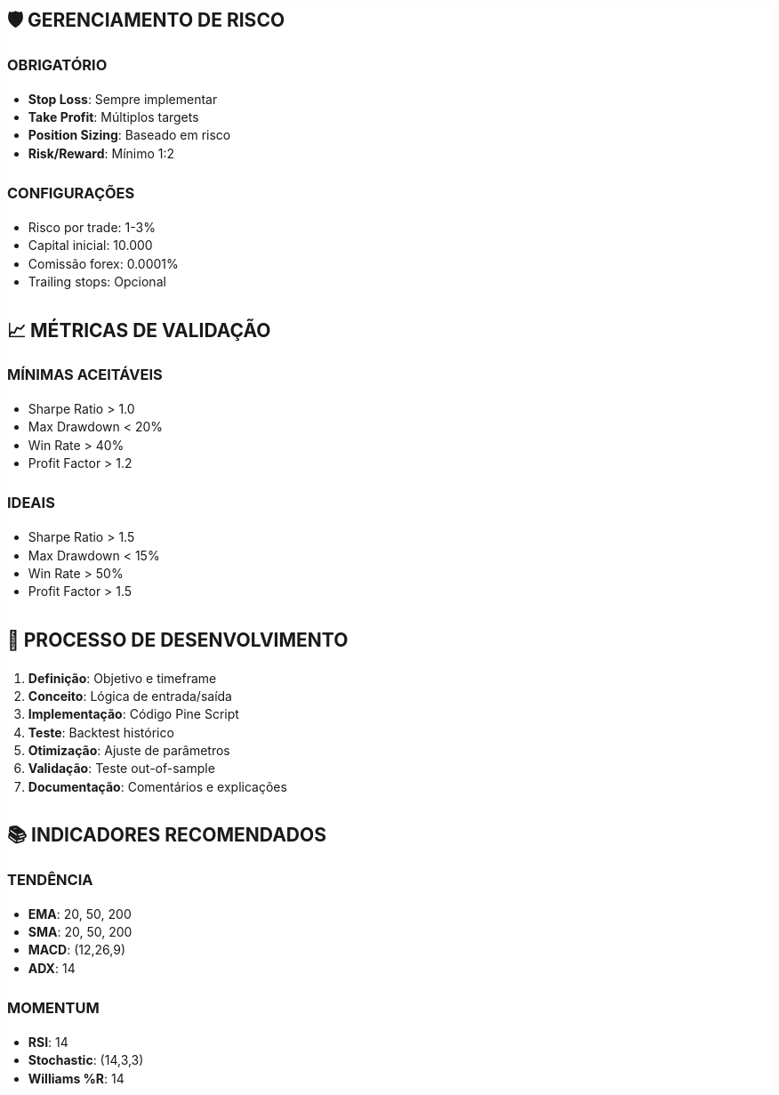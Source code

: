 ## 🛡️ GERENCIAMENTO DE RISCO

### OBRIGATÓRIO
- **Stop Loss**: Sempre implementar
- **Take Profit**: Múltiplos targets
- **Position Sizing**: Baseado em risco
- **Risk/Reward**: Mínimo 1:2

### CONFIGURAÇÕES
- Risco por trade: 1-3%
- Capital inicial: 10.000
- Comissão forex: 0.0001%
- Trailing stops: Opcional

## 📈 MÉTRICAS DE VALIDAÇÃO

### MÍNIMAS ACEITÁVEIS
- Sharpe Ratio > 1.0
- Max Drawdown < 20%
- Win Rate > 40%
- Profit Factor > 1.2

### IDEAIS
- Sharpe Ratio > 1.5
- Max Drawdown < 15%
- Win Rate > 50%
- Profit Factor > 1.5

## 🔄 PROCESSO DE DESENVOLVIMENTO

1. **Definição**: Objetivo e timeframe
2. **Conceito**: Lógica de entrada/saída
3. **Implementação**: Código Pine Script
4. **Teste**: Backtest histórico
5. **Otimização**: Ajuste de parâmetros
6. **Validação**: Teste out-of-sample
7. **Documentação**: Comentários e explicações

## 📚 INDICADORES RECOMENDADOS

### TENDÊNCIA
- **EMA**: 20, 50, 200
- **SMA**: 20, 50, 200
- **MACD**: (12,26,9)
- **ADX**: 14

### MOMENTUM
- **RSI**: 14
- **Stochastic**: (14,3,3)
- **Williams %R**: 14
